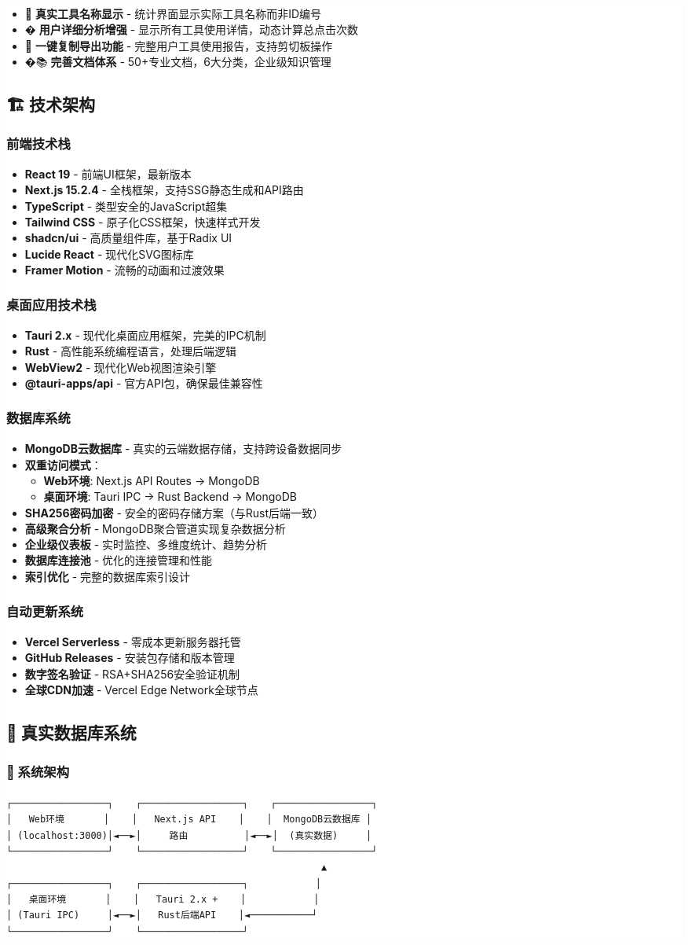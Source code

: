 - 🎯 **真实工具名称显示** - 统计界面显示实际工具名称而非ID编号
- � **用户详细分析增强** - 显示所有工具使用详情，动态计算总点击次数
- 📄 **一键复制导出功能** - 完整用户工具使用报告，支持剪切板操作
- �📚 **完善文档体系** - 50+专业文档，6大分类，企业级知识管理

## 🏗️ 技术架构

### 前端技术栈
- **React 19** - 前端UI框架，最新版本
- **Next.js 15.2.4** - 全栈框架，支持SSG静态生成和API路由
- **TypeScript** - 类型安全的JavaScript超集
- **Tailwind CSS** - 原子化CSS框架，快速样式开发
- **shadcn/ui** - 高质量组件库，基于Radix UI
- **Lucide React** - 现代化SVG图标库
- **Framer Motion** - 流畅的动画和过渡效果

### 桌面应用技术栈
- **Tauri 2.x** - 现代化桌面应用框架，完美的IPC机制
- **Rust** - 高性能系统编程语言，处理后端逻辑
- **WebView2** - 现代化Web视图渲染引擎
- **@tauri-apps/api** - 官方API包，确保最佳兼容性

### 数据库系统
- **MongoDB云数据库** - 真实的云端数据存储，支持跨设备数据同步
- **双重访问模式**：
  - **Web环境**: Next.js API Routes → MongoDB
  - **桌面环境**: Tauri IPC → Rust Backend → MongoDB
- **SHA256密码加密** - 安全的密码存储方案（与Rust后端一致）
- **高级聚合分析** - MongoDB聚合管道实现复杂数据分析
- **企业级仪表板** - 实时监控、多维度统计、趋势分析
- **数据库连接池** - 优化的连接管理和性能
- **索引优化** - 完整的数据库索引设计

### 自动更新系统
- **Vercel Serverless** - 零成本更新服务器托管
- **GitHub Releases** - 安装包存储和版本管理
- **数字签名验证** - RSA+SHA256安全验证机制
- **全球CDN加速** - Vercel Edge Network全球节点

## 🔐 真实数据库系统

### 🎯 系统架构

```
┌─────────────────┐    ┌──────────────────┐    ┌─────────────────┐
│   Web环境       │    │   Next.js API    │    │  MongoDB云数据库 │
│ (localhost:3000)│◄──►│     路由          │◄──►│  (真实数据)     │
└─────────────────┘    └──────────────────┘    └─────────────────┘
                                                        ▲
┌─────────────────┐    ┌──────────────────┐            │
│   桌面环境       │    │   Tauri 2.x +    │            │
│ (Tauri IPC)     │◄──►│   Rust后端API    │◄───────────┘
└─────────────────┘    └──────────────────┘
```
